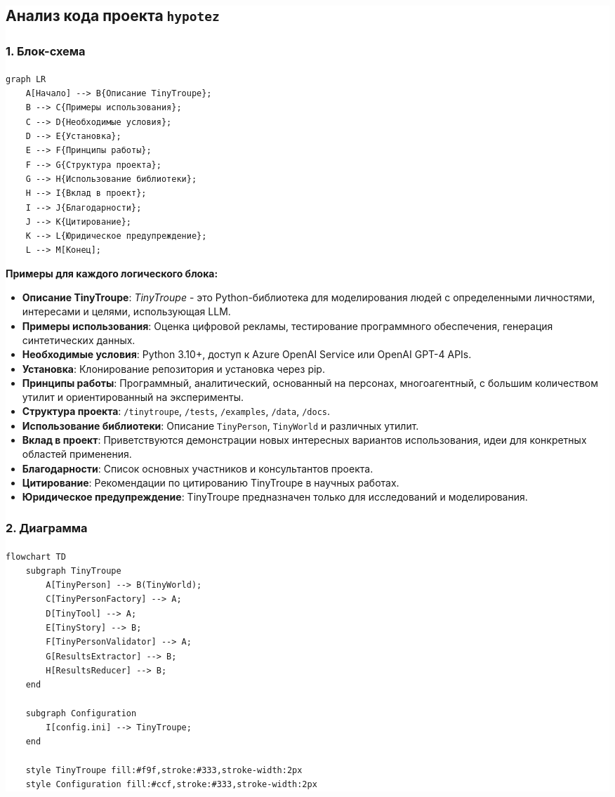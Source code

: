 ## Анализ кода проекта `hypotez`

### 1. Блок-схема

```mermaid
graph LR
    A[Начало] --> B{Описание TinyTroupe};
    B --> C{Примеры использования};
    C --> D{Необходимые условия};
    D --> E{Установка};
    E --> F{Принципы работы};
    F --> G{Структура проекта};
    G --> H{Использование библиотеки};
    H --> I{Вклад в проект};
    I --> J{Благодарности};
    J --> K{Цитирование};
    K --> L{Юридическое предупреждение};
    L --> M[Конец];
```

**Примеры для каждого логического блока:**

-   **Описание TinyTroupe**: *TinyTroupe* - это Python-библиотека для моделирования людей с определенными личностями, интересами и целями, использующая LLM.
-   **Примеры использования**: Оценка цифровой рекламы, тестирование программного обеспечения, генерация синтетических данных.
-   **Необходимые условия**: Python 3.10+, доступ к Azure OpenAI Service или OpenAI GPT-4 APIs.
-   **Установка**: Клонирование репозитория и установка через pip.
-   **Принципы работы**: Программный, аналитический, основанный на персонах, многоагентный, с большим количеством утилит и ориентированный на эксперименты.
-   **Структура проекта**: `/tinytroupe`, `/tests`, `/examples`, `/data`, `/docs`.
-   **Использование библиотеки**: Описание `TinyPerson`, `TinyWorld` и различных утилит.
-   **Вклад в проект**: Приветствуются демонстрации новых интересных вариантов использования, идеи для конкретных областей применения.
-   **Благодарности**: Список основных участников и консультантов проекта.
-   **Цитирование**: Рекомендации по цитированию TinyTroupe в научных работах.
-   **Юридическое предупреждение**: TinyTroupe предназначен только для исследований и моделирования.

### 2. Диаграмма

```mermaid
flowchart TD
    subgraph TinyTroupe
        A[TinyPerson] --> B(TinyWorld);
        C[TinyPersonFactory] --> A;
        D[TinyTool] --> A;
        E[TinyStory] --> B;
        F[TinyPersonValidator] --> A;
        G[ResultsExtractor] --> B;
        H[ResultsReducer] --> B;
    end

    subgraph Configuration
        I[config.ini] --> TinyTroupe;
    end

    style TinyTroupe fill:#f9f,stroke:#333,stroke-width:2px
    style Configuration fill:#ccf,stroke:#333,stroke-width:2px

```
